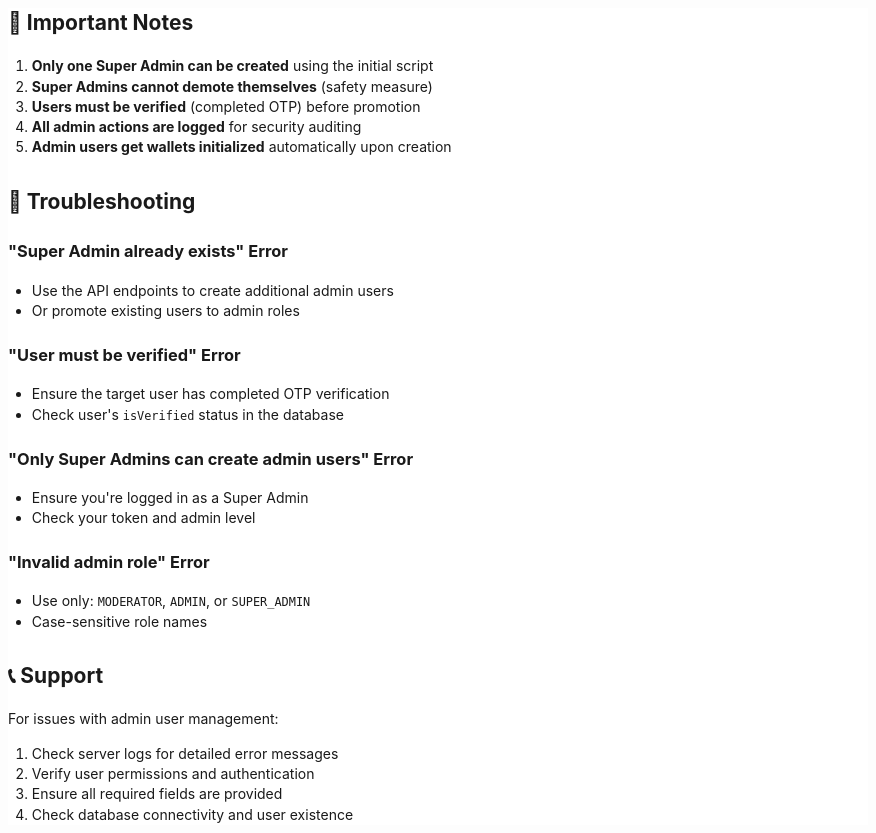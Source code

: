 ## 🚨 Important Notes

1. **Only one Super Admin can be created** using the initial script
2. **Super Admins cannot demote themselves** (safety measure)
3. **Users must be verified** (completed OTP) before promotion
4. **All admin actions are logged** for security auditing
5. **Admin users get wallets initialized** automatically upon creation

## 🔧 Troubleshooting

### **"Super Admin already exists" Error**
- Use the API endpoints to create additional admin users
- Or promote existing users to admin roles

### **"User must be verified" Error**
- Ensure the target user has completed OTP verification
- Check user's `isVerified` status in the database

### **"Only Super Admins can create admin users" Error**
- Ensure you're logged in as a Super Admin
- Check your token and admin level

### **"Invalid admin role" Error**
- Use only: `MODERATOR`, `ADMIN`, or `SUPER_ADMIN`
- Case-sensitive role names

## 📞 Support

For issues with admin user management:
1. Check server logs for detailed error messages
2. Verify user permissions and authentication
3. Ensure all required fields are provided
4. Check database connectivity and user existence

